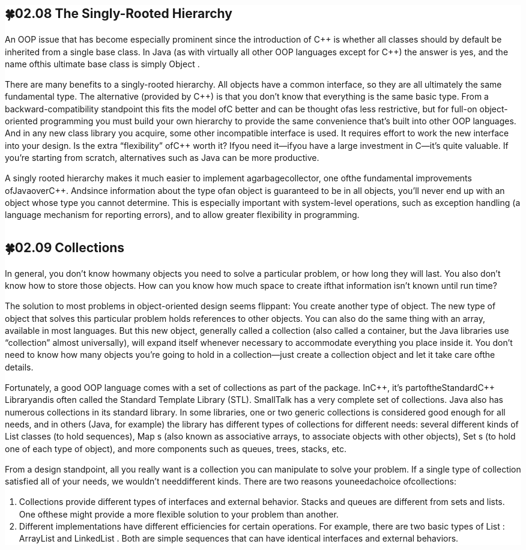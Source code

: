 ##  🍀02.08 The Singly-Rooted Hierarchy

An OOP issue that has become especially prominent since the introduction of C++
is whether all classes should by default be inherited from a single base class. In Java
(as with virtually all other OOP languages except for C++) the answer is yes, and the
name ofthis ultimate base class is simply Object .

There are many benefits to a singly-rooted hierarchy. All objects have a common
interface, so they are all ultimately the same fundamental type. The alternative
(provided by C++) is that you don’t know that everything is the same basic type.
From a backward-compatibility standpoint this fits the model ofC better and can be
thought ofas less restrictive, but for full-on object-oriented programming you must
build your own hierarchy to provide the same convenience that’s built into other
OOP languages. And in any new class library you acquire, some other incompatible
interface is used. It requires effort to work the new interface into your design. Is the
extra “flexibility” ofC++ worth it? Ifyou need it—ifyou have a large investment in
C—it’s quite valuable. If you’re starting from scratch, alternatives such as Java can
be more productive.

A singly rooted hierarchy makes it much easier to implement agarbagecollector, one
ofthe fundamental improvements ofJavaoverC++. Andsince information about the
type ofan object is guaranteed to be in all objects, you’ll never end up with an object
whose type you cannot determine. This is especially important with system-level
operations, such as exception handling (a language mechanism for reporting errors),
and to allow greater flexibility in programming.

##  🍀02.09 Collections

In general, you don’t know howmany objects you need to solve a particular problem,
or how long they will last. You also don’t know how to store those objects. How can
you know how much space to create ifthat information isn’t known until run time?

The solution to most problems in object-oriented design seems flippant: You create
another type of object. The new type of object that solves this particular problem
holds references to other objects. You can also do the same thing with an array,
available in most languages. But this new object, generally called a collection (also
called a container, but the Java libraries use “collection” almost universally), will
expand itself whenever necessary to accommodate everything you place inside it.
You don’t need to know how many objects you’re going to hold in a collection—just
create a collection object and let it take care ofthe details.

Fortunately, a good OOP language comes with a set of collections as part of the
package. InC++, it’s partoftheStandardC++ Libraryandis often called the Standard
Template Library (STL). SmallTalk has a very complete set of collections. Java also
has numerous collections in its standard library. In some libraries, one or two generic
collections is considered good enough for all needs, and in others (Java, for example)
the library has different types of collections for different needs: several different
kinds of List classes (to hold sequences), Map s (also known as associative arrays, to
associate objects with other objects), Set s (to hold one of each type of object), and
more components such as queues, trees, stacks, etc.

From a design standpoint, all you really want is a collection you can manipulate
to solve your problem. If a single type of collection satisfied all of your needs, we
wouldn’t needdifferent kinds. There are two reasons youneedachoice ofcollections:
1. Collections provide different types of interfaces and external behavior. Stacks
and queues are different from sets and lists. One ofthese might provide a more
flexible solution to your problem than another.
2. Different implementations have different efficiencies for certain operations. For
example, there are two basic types of List : ArrayList and LinkedList . Both
are simple sequences that can have identical interfaces and external behaviors.
